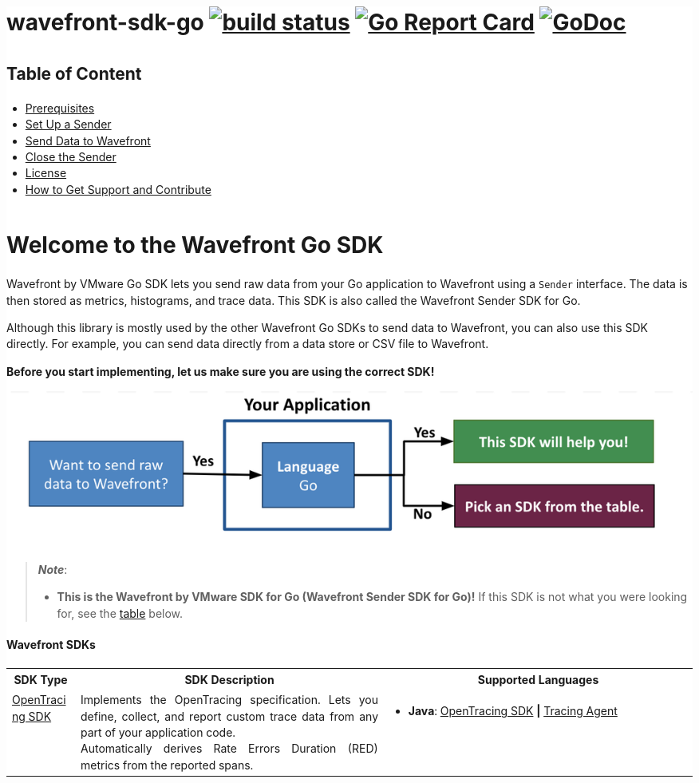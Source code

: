 # wavefront-sdk-go [![build status][ci-img]][ci] [![Go Report Card][go-report-img]][go-report] [![GoDoc][godoc-img]][godoc]

## Table of Content
* [Prerequisites](#Prerequisites)
* [Set Up a Sender](#set-up-a-sender)
* [Send Data to Wavefront](#send-data-to-wavefront)
* [Close the Sender](#close-the-sender)
* [License](#License)
* [How to Get Support and Contribute](#how-to-get-support-and-contribute)

# Welcome to the Wavefront Go SDK

Wavefront by VMware Go SDK lets you send raw data from your Go application to Wavefront using a `Sender` interface. The data is then stored as metrics, histograms, and trace data. This SDK is also called the Wavefront Sender SDK for Go. 

Although this library is mostly used by the other Wavefront Go SDKs to send data to Wavefront, you can also use this SDK directly. For example, you can send data directly from a data store or CSV file to Wavefront.

**Before you start implementing, let us make sure you are using the correct SDK!**

![Go Sender SDK Decision Tree](docs/go_sender_sdk.png)

> ***Note***:
> </br>
>   * **This is the Wavefront by VMware SDK for Go (Wavefront Sender SDK for Go)!**
>   If this SDK is not what you were looking for, see the [table](#wavefront-sdks) below.

#### Wavefront SDKs
<table id="SDKlevels" style="width: 100%">
<tr>
  <th width="10%">SDK Type</th>
  <th width="45%">SDK Description</th>
  <th width="45%">Supported Languages</th>
</tr>

<tr>
  <td><a href="https://docs.wavefront.com/wavefront_sdks.html#sdks-for-collecting-trace-data">OpenTracing SDK</a></td>
  <td align="justify">Implements the OpenTracing specification. Lets you define, collect, and report custom trace data from any part of your application code. <br>Automatically derives Rate Errors Duration (RED) metrics from the reported spans. </td>
  <td>
    <ul>
    <li>
      <b>Java</b>: <a href ="https://github.com/wavefrontHQ/wavefront-opentracing-sdk-java">OpenTracing SDK</a> <b>|</b> <a href ="https://github.com/wavefrontHQ/wavefront-opentracing-bundle-java">Tracing Agent</a>
    </li>

[ci-img]: https://travis-ci.com/wavefrontHQ/wavefront-sdk-go.svg?branch=master
[ci]: https://travis-ci.com/wavefrontHQ/wavefront-sdk-go
[godoc]: https://godoc.org/github.com/wavefrontHQ/wavefront-sdk-go/senders
[godoc-img]: https://godoc.org/github.com/wavefrontHQ/wavefront-sdk-go/senders?status.svg
[go-report-img]: https://goreportcard.com/badge/github.com/wavefronthq/wavefront-sdk-go
[go-report]: https://goreportcard.com/report/github.com/wavefronthq/wavefront-sdk-go
